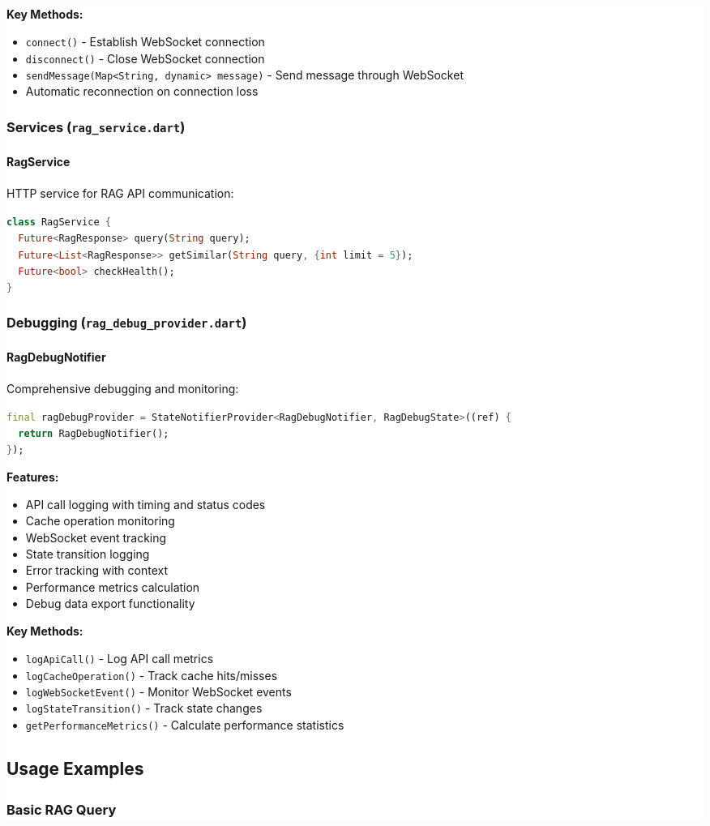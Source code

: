 **Key Methods:**

- `connect()` - Establish WebSocket connection
- `disconnect()` - Close WebSocket connection
- `sendMessage(Map<String, dynamic> message)` - Send message through WebSocket
- Automatic reconnection on connection loss

### Services (`rag_service.dart`)

#### RagService

HTTP service for RAG API communication:

```dart
class RagService {
  Future<RagResponse> query(String query);
  Future<List<RagResponse>> getSimilar(String query, {int limit = 5});
  Future<bool> checkHealth();
}
```

### Debugging (`rag_debug_provider.dart`)

#### RagDebugNotifier

Comprehensive debugging and monitoring:

```dart
final ragDebugProvider = StateNotifierProvider<RagDebugNotifier, RagDebugState>((ref) {
  return RagDebugNotifier();
});
```

**Features:**

- API call logging with timing and status codes
- Cache operation monitoring
- WebSocket event tracking
- State transition logging
- Error tracking with context
- Performance metrics calculation
- Debug data export functionality

**Key Methods:**

- `logApiCall()` - Log API call metrics
- `logCacheOperation()` - Track cache hits/misses
- `logWebSocketEvent()` - Monitor WebSocket events
- `logStateTransition()` - Track state changes
- `getPerformanceMetrics()` - Calculate performance statistics

## Usage Examples

### Basic RAG Query
